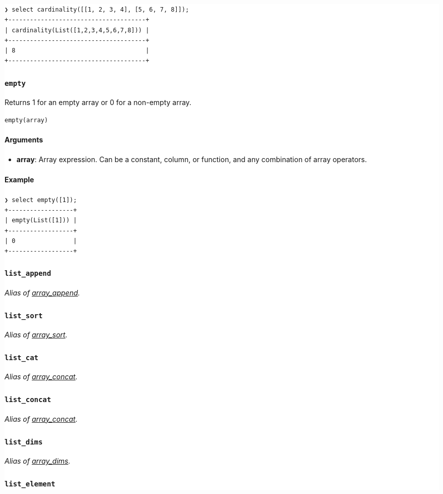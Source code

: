 ```
❯ select cardinality([[1, 2, 3, 4], [5, 6, 7, 8]]);
+--------------------------------------+
| cardinality(List([1,2,3,4,5,6,7,8])) |
+--------------------------------------+
| 8                                    |
+--------------------------------------+
```

### `empty`

Returns 1 for an empty array or 0 for a non-empty array.

```
empty(array)
```

#### Arguments

- **array**: Array expression.
  Can be a constant, column, or function, and any combination of array operators.

#### Example

```
❯ select empty([1]);
+------------------+
| empty(List([1])) |
+------------------+
| 0                |
+------------------+
```

### `list_append`

_Alias of [array_append](#array_append)._

### `list_sort`

_Alias of [array_sort](#array_sort)._

### `list_cat`

_Alias of [array_concat](#array_concat)._

### `list_concat`

_Alias of [array_concat](#array_concat)._

### `list_dims`

_Alias of [array_dims](#array_dims)._

### `list_element`


[pcre-like]: https://en.wikibooks.org/wiki/Regular_Expressions/Perl-Compatible_Regular_Expressions
[syntax]: https://docs.rs/regex/latest/regex/#syntax
[regular expression]: https://docs.rs/regex/latest/regex/#syntax
[here]: https://github.com/apache/arrow-datafusion/blob/main/datafusion-examples/examples/regexp.rs
[regular expression]: https://docs.rs/regex/latest/regex/#syntax
[here]: https://github.com/apache/arrow-datafusion/blob/main/datafusion-examples/examples/regexp.rs
[regular expression]: https://docs.rs/regex/latest/regex/#syntax
[here]: https://github.com/apache/arrow-datafusion/blob/main/datafusion-examples/examples/regexp.rs
[here]: https://github.com/apache/arrow-datafusion/blob/main/datafusion-examples/examples/make_date.rs
[chrono format]: https://docs.rs/chrono/latest/chrono/format/strftime/index.html
[here]: https://github.com/apache/arrow-datafusion/blob/main/datafusion-examples/examples/to_timestamp.rs
[here]: https://github.com/apache/arrow-datafusion/blob/main/datafusion-examples/examples/to_timestamp.rs
[here]: https://github.com/apache/arrow-datafusion/blob/main/datafusion-examples/examples/to_timestamp.rs
[here]: https://github.com/apache/arrow-datafusion/blob/main/datafusion-examples/examples/to_timestamp.rs
[here]: https://github.com/apache/arrow-datafusion/blob/main/datafusion-examples/examples/to_timestamp.rs